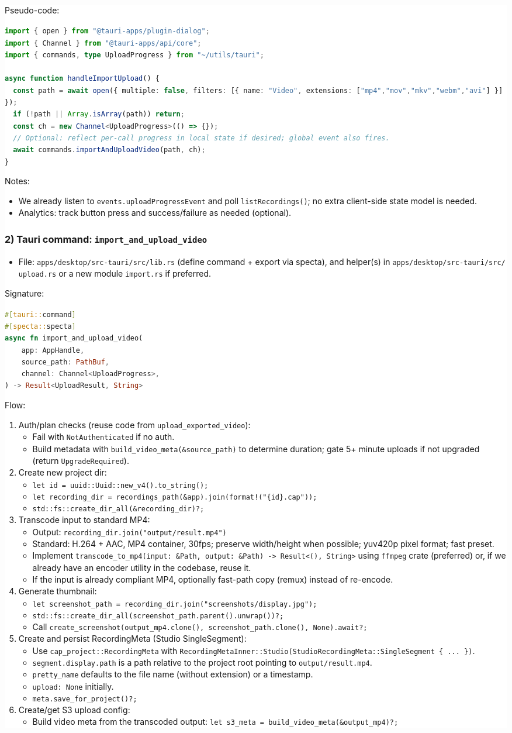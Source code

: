 Pseudo-code:
```ts
import { open } from "@tauri-apps/plugin-dialog";
import { Channel } from "@tauri-apps/api/core";
import { commands, type UploadProgress } from "~/utils/tauri";

async function handleImportUpload() {
  const path = await open({ multiple: false, filters: [{ name: "Video", extensions: ["mp4","mov","mkv","webm","avi"] }] });
  if (!path || Array.isArray(path)) return;
  const ch = new Channel<UploadProgress>(() => {});
  // Optional: reflect per-call progress in local state if desired; global event also fires.
  await commands.importAndUploadVideo(path, ch);
}
```

Notes:
- We already listen to `events.uploadProgressEvent` and poll `listRecordings()`; no extra client-side state model is needed.
- Analytics: track button press and success/failure as needed (optional).

### 2) Tauri command: `import_and_upload_video`
- File: `apps/desktop/src-tauri/src/lib.rs` (define command + export via specta), and helper(s) in `apps/desktop/src-tauri/src/upload.rs` or a new module `import.rs` if preferred.

Signature:
```rust
#[tauri::command]
#[specta::specta]
async fn import_and_upload_video(
    app: AppHandle,
    source_path: PathBuf,
    channel: Channel<UploadProgress>,
) -> Result<UploadResult, String>
```

Flow:
1) Auth/plan checks (reuse code from `upload_exported_video`):
   - Fail with `NotAuthenticated` if no auth.
   - Build metadata with `build_video_meta(&source_path)` to determine duration; gate 5+ minute uploads if not upgraded (return `UpgradeRequired`).
2) Create new project dir:
   - `let id = uuid::Uuid::new_v4().to_string();`
   - `let recording_dir = recordings_path(&app).join(format!("{id}.cap"));`
   - `std::fs::create_dir_all(&recording_dir)?;`
3) Transcode input to standard MP4:
   - Output: `recording_dir.join("output/result.mp4")`
   - Standard: H.264 + AAC, MP4 container, 30fps; preserve width/height when possible; yuv420p pixel format; fast preset.
   - Implement `transcode_to_mp4(input: &Path, output: &Path) -> Result<(), String>` using `ffmpeg` crate (preferred) or, if we already have an encoder utility in the codebase, reuse it.
   - If the input is already compliant MP4, optionally fast-path copy (remux) instead of re-encode.
4) Generate thumbnail:
   - `let screenshot_path = recording_dir.join("screenshots/display.jpg");`
   - `std::fs::create_dir_all(screenshot_path.parent().unwrap())?;`
   - Call `create_screenshot(output_mp4.clone(), screenshot_path.clone(), None).await?;`
5) Create and persist RecordingMeta (Studio SingleSegment):
   - Use `cap_project::RecordingMeta` with `RecordingMetaInner::Studio(StudioRecordingMeta::SingleSegment { ... })`.
   - `segment.display.path` is a path relative to the project root pointing to `output/result.mp4`.
   - `pretty_name` defaults to the file name (without extension) or a timestamp.
   - `upload: None` initially.
   - `meta.save_for_project()?;`
6) Create/get S3 upload config:
   - Build video meta from the transcoded output: `let s3_meta = build_video_meta(&output_mp4)?;`